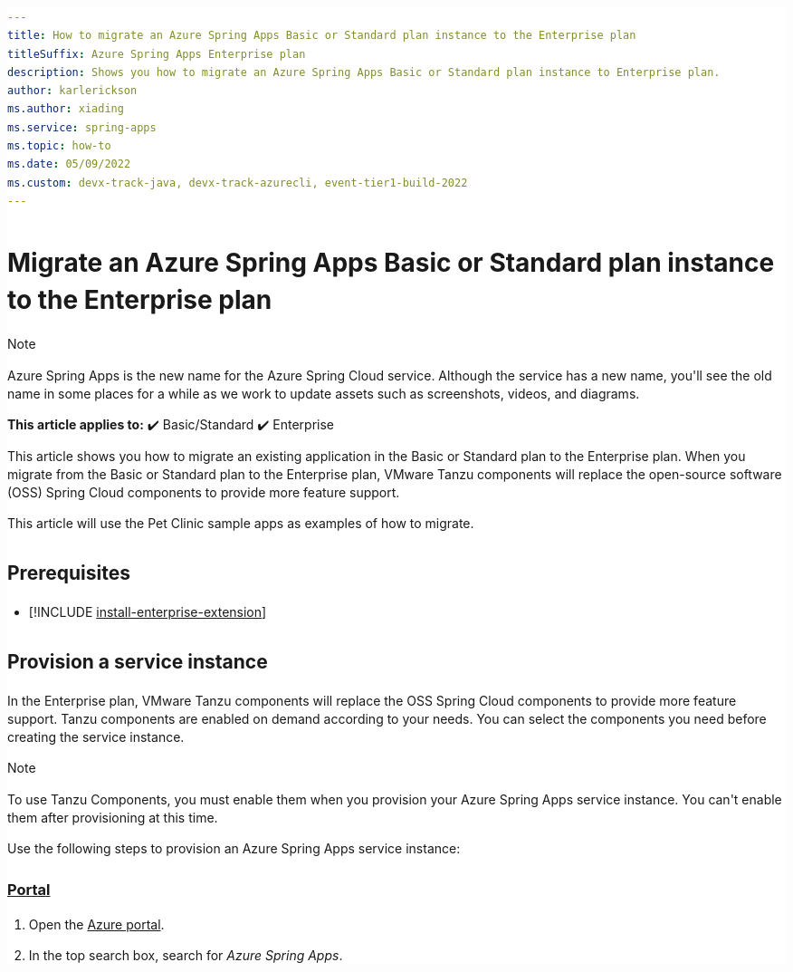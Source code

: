 ```yaml
---
title: How to migrate an Azure Spring Apps Basic or Standard plan instance to the Enterprise plan
titleSuffix: Azure Spring Apps Enterprise plan
description: Shows you how to migrate an Azure Spring Apps Basic or Standard plan instance to Enterprise plan.
author: karlerickson
ms.author: xiading
ms.service: spring-apps
ms.topic: how-to
ms.date: 05/09/2022
ms.custom: devx-track-java, devx-track-azurecli, event-tier1-build-2022
---
```


# Migrate an Azure Spring Apps Basic or Standard plan instance to the Enterprise plan

> [!NOTE]
> Azure Spring Apps is the new name for the Azure Spring Cloud service. Although the service has a new name, you'll see the old name in some places for a while as we work to update assets such as screenshots, videos, and diagrams.

**This article applies to:** ✔️ Basic/Standard ✔️ Enterprise

This article shows you how to migrate an existing application in the Basic or Standard plan to the Enterprise plan. When you migrate from the Basic or Standard plan to the Enterprise plan, VMware Tanzu components will replace the open-source software (OSS) Spring Cloud components to provide more feature support.

This article will use the Pet Clinic sample apps as examples of how to migrate.

## Prerequisites

- [!INCLUDE [install-enterprise-extension](includes/install-enterprise-extension.md)]

## Provision a service instance

In the Enterprise plan, VMware Tanzu components will replace the OSS Spring Cloud components to provide more feature support. Tanzu components are enabled on demand according to your needs. You can select the components you need before creating the service instance.

> [!NOTE]
> To use Tanzu Components, you must enable them when you provision your Azure Spring Apps service instance. You can't enable them after provisioning at this time.

Use the following steps to provision an Azure Spring Apps service instance:

### [Portal](#tab/azure-portal)

1. Open the [Azure portal](https://portal.azure.com/).

1. In the top search box, search for *Azure Spring Apps*.

